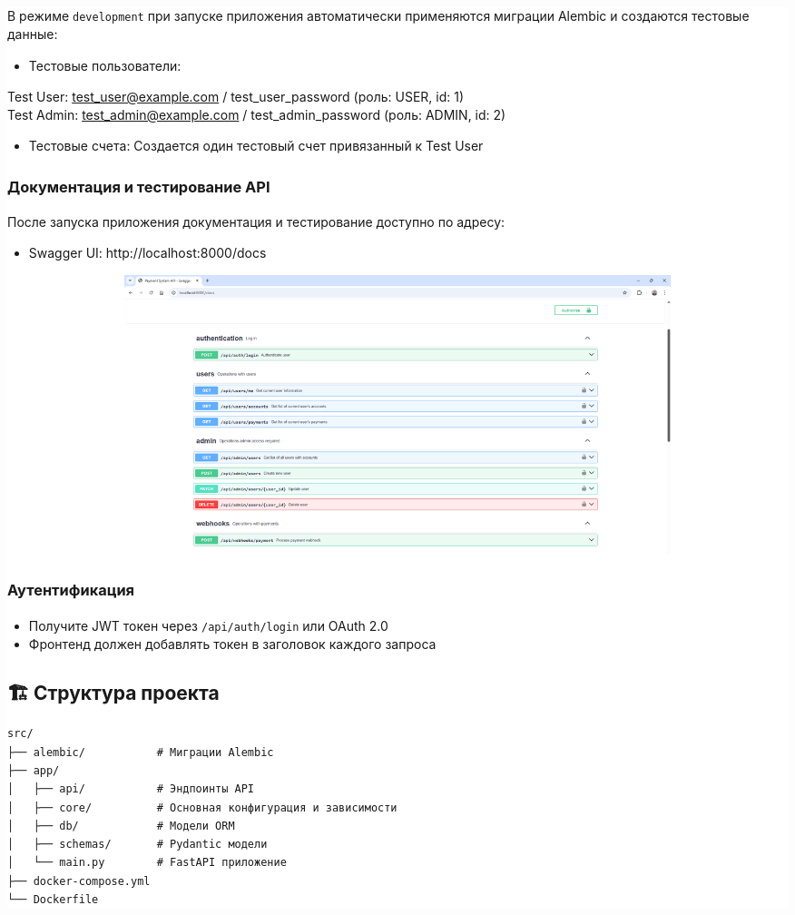 В режиме `development` при запуске приложения автоматически применяются миграции Alembic и создаются тестовые данные:

- Тестовые пользователи:

Test User: test_user@example.com / test_user_password (роль: USER, id: 1)  
Test Admin: test_admin@example.com / test_admin_password (роль: ADMIN, id: 2)

- Тестовые счета: Создается один тестовый счет привязанный к Test User

### Документация и тестирование API

После запуска приложения документация и тестирование доступно по адресу:

- Swagger UI: http://localhost:8000/docs

<p align="center"><img  src="./readme_assets/1.png" width="70%"></p>

### Аутентификация

- Получите JWT токен через `/api/auth/login` или OAuth 2.0
- Фронтенд должен добавлять токен в заголовок каждого запроса

## 🏗️ Структура проекта
```
src/
├── alembic/           # Миграции Alembic
├── app/
│   ├── api/           # Эндпоинты API
│   ├── core/          # Основная конфигурация и зависимости
│   ├── db/            # Модели ORM
│   ├── schemas/       # Pydantic модели
│   └── main.py        # FastAPI приложение
├── docker-compose.yml
└── Dockerfile
```

